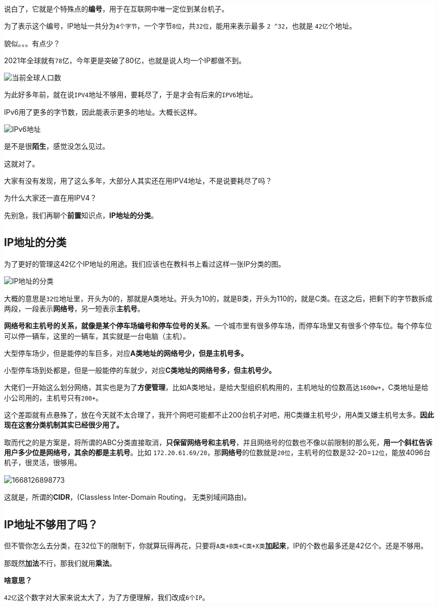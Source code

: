 说白了，它就是个特殊点的**编号**，用于在互联网中唯一定位到某台机子。  
  
为了表示这个编号，IP地址一共分为`4个字节`，一个字节`8位`，共`32位`，能用来表示最多 `2 ^32`，也就是 `42亿`个地址。  
  
貌似。。。有点少？  
  
2021年全球就有`78`亿，今年更是突破了80亿，也就是说人均一个IP都做不到。  
  
![当前全球人口数](https://cdn.xiaobaidebug.top/1667637316676.png)  
  
为此好多年前，就在说`IPV4`地址不够用，要耗尽了，于是才会有后来的`IPV6`地址。  
  
IPv6用了更多的字节数，因此能表示更多的地址。大概长这样。  
  
![IPv6地址](https://cdn.xiaobaidebug.top/1668123573671.png)  
  
是不是很**陌生**，感觉没怎么见过。  
  
这就对了。  
  
大家有没有发现，用了这么多年，大部分人其实还在用IPV4地址，不是说要耗尽了吗？  
  
为什么大家还一直在用IPV4？  
  
先别急，我们再聊个**前置**知识点，**IP地址的分类**。  
  
## IP地址的分类  
  
为了更好的管理这42亿个IP地址的用途。我们应该也在教科书上看过这样一张IP分类的图。  
  
![IP地址的分类](https://cdn.xiaobaidebug.top/1668126705371.png)  
  
大概的意思是`32位`地址里，开头为0的，那就是A类地址。开头为10的，就是B类，开头为110的，就是C类。在这之后，把剩下的字节数拆成两段，一段表示**网络号**，另一短表示**主机号**。  
  
**网络号和主机号的关系，就像是某个停车场编号和停车位号的关系**。一个城市里有很多停车场，而停车场里又有很多个停车位。每个停车位可以停一辆车，这里的一辆车，其实就是一台电脑（主机）。  
  
大型停车场少，但是能停的车巨多，对应**A类地址的网络号少，但是主机号多。**  
  
小型停车场到处都是，但是一般能停的车就少，对应**C类地址的网络号多，但主机号少。**  
  
大佬们一开始这么划分网络，其实也是为了**方便管理**，比如A类地址，是给大型组织机构用的，主机地址的位数高达`1600w+`，C类地址是给小公司用的，主机号只有`200+`。  
  
这个差距就有点悬殊了，放在今天就不太合理了，我开个网吧可能都不止200台机子对吧，用C类嫌主机号少，用A类又嫌主机号太多。**因此现在这套分类机制其实已经很少用了。**  
  
取而代之的是方案是，将所谓的ABC分类直接取消，**只保留网络号和主机号**，并且网络号的位数也不像以前限制的那么死，**用一个斜杠告诉用户多少位是网络号，其余的都是主机号**。比如 `172.20.61.69/20`，那**网络号**的位数就是`20位`，主机号的位数是32-20=`12位`，能放4096台机子，很灵活，很够用。  
  
![1668126898773](https://cdn.xiaobaidebug.top/1668126898773.png)  
  
这就是，所谓的**CIDR**，(Classless Inter-Domain Routing， 无类别域间路由)。  
  
## IP地址不够用了吗？  
  
但不管你怎么去分类，在32位下的限制下，你就算玩得再花，只要将`A类+B类+C类+X类`**加起来**，IP的个数也最多还是42亿个。还是不够用。  
  
那既然**加法**不行，那我们就用**乘法**。  
  
**啥意思？**  
  
`42亿`这个数字对大家来说太大了，为了方便理解，我们改成`6个IP`。  
  